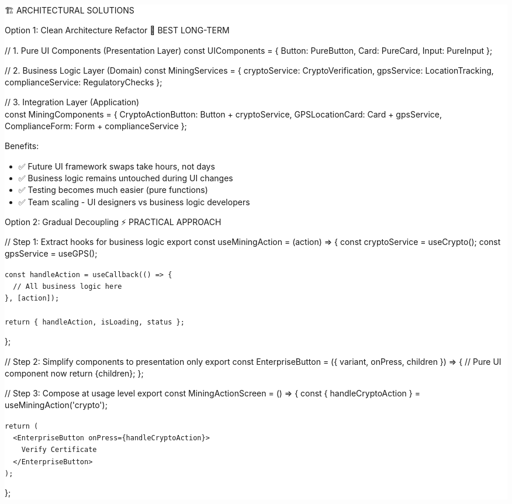  🏗️ ARCHITECTURAL SOLUTIONS

  Option 1: Clean Architecture Refactor 🎯 BEST LONG-TERM

  // 1. Pure UI Components (Presentation Layer)
  const UIComponents = {
    Button: PureButton,
    Card: PureCard,
    Input: PureInput
  };

  // 2. Business Logic Layer (Domain)
  const MiningServices = {
    cryptoService: CryptoVerification,
    gpsService: LocationTracking,
    complianceService: RegulatoryChecks
  };

  // 3. Integration Layer (Application)  
  const MiningComponents = {
    CryptoActionButton: Button + cryptoService,
    GPSLocationCard: Card + gpsService,
    ComplianceForm: Form + complianceService
  };

  Benefits:
  - ✅ Future UI framework swaps take hours, not days
  - ✅ Business logic remains untouched during UI changes
  - ✅ Testing becomes much easier (pure functions)
  - ✅ Team scaling - UI designers vs business logic developers

  Option 2: Gradual Decoupling ⚡ PRACTICAL APPROACH

  // Step 1: Extract hooks for business logic
  export const useMiningAction = (action) => {
    const cryptoService = useCrypto();
    const gpsService = useGPS();

    const handleAction = useCallback(() => {
      // All business logic here
    }, [action]);

    return { handleAction, isLoading, status };
  };

  // Step 2: Simplify components to presentation only
  export const EnterpriseButton = ({ variant, onPress, children }) => {
    // Pure UI component now
    return <ButtonUI variant={variant} onPress={onPress}>{children}</ButtonUI>;
  };

  // Step 3: Compose at usage level
  export const MiningActionScreen = () => {
    const { handleCryptoAction } = useMiningAction('crypto');

    return (
      <EnterpriseButton onPress={handleCryptoAction}>
        Verify Certificate
      </EnterpriseButton>
    );
  };
